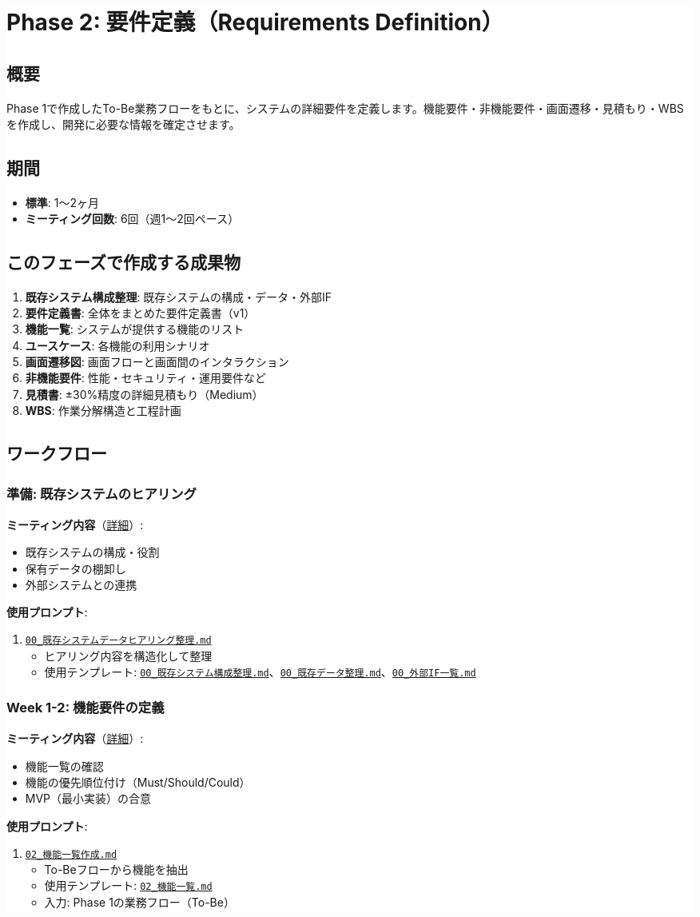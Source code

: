 # Phase 2: 要件定義（Requirements Definition）

## 概要

Phase 1で作成したTo-Be業務フローをもとに、システムの詳細要件を定義します。機能要件・非機能要件・画面遷移・見積もり・WBSを作成し、開発に必要な情報を確定させます。

## 期間

- **標準**: 1〜2ヶ月
- **ミーティング回数**: 6回（週1〜2回ペース）

## このフェーズで作成する成果物

1. **既存システム構成整理**: 既存システムの構成・データ・外部IF
2. **要件定義書**: 全体をまとめた要件定義書（v1）
3. **機能一覧**: システムが提供する機能のリスト
4. **ユースケース**: 各機能の利用シナリオ
5. **画面遷移図**: 画面フローと画面間のインタラクション
6. **非機能要件**: 性能・セキュリティ・運用要件など
7. **見積書**: ±30%精度の詳細見積もり（Medium）
8. **WBS**: 作業分解構造と工程計画

## ワークフロー

### 準備: 既存システムのヒアリング

**ミーティング内容**（[詳細](../00_docs/要件定義フェーズ_顧客コミュニケーションマイルストーン.md#第1回ミーティング)）:
- 既存システムの構成・役割
- 保有データの棚卸し
- 外部システムとの連携

**使用プロンプト**:
1. [`00_既存システムデータヒアリング整理.md`](./プロンプト/00_既存システムデータヒアリング整理.md)
   - ヒアリング内容を構造化して整理
   - 使用テンプレート: [`00_既存システム構成整理.md`](./テンプレート/00_既存システム構成整理.md)、[`00_既存データ整理.md`](./テンプレート/00_既存データ整理.md)、[`00_外部IF一覧.md`](./テンプレート/00_外部IF一覧.md)

### Week 1-2: 機能要件の定義

**ミーティング内容**（[詳細](../00_docs/要件定義フェーズ_顧客コミュニケーションマイルストーン.md#第2回ミーティング)）:
- 機能一覧の確認
- 機能の優先順位付け（Must/Should/Could）
- MVP（最小実装）の合意

**使用プロンプト**:
1. [`02_機能一覧作成.md`](./プロンプト/02_機能一覧作成.md)
   - To-Beフローから機能を抽出
   - 使用テンプレート: [`02_機能一覧.md`](./テンプレート/02_機能一覧.md)
   - 入力: Phase 1の業務フロー（To-Be）
